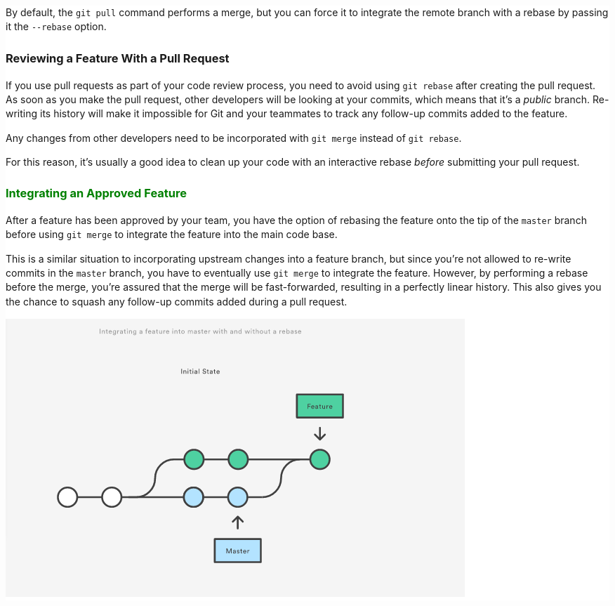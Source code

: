 By default, the `git pull` command performs a merge, but you can force it to integrate the remote branch with a rebase by passing it the `--rebase` option.

### Reviewing a Feature With a Pull Request

If you use pull requests as part of your code review process, you need to avoid using `git rebase` after creating the pull request. As soon as you make the pull request, other developers will be looking at your commits, which means that it’s a *public* branch. Re-writing its history will make it impossible for Git and your teammates to track any follow-up commits added to the feature.

Any changes from other developers need to be incorporated with `git merge` instead of `git rebase`.

For this reason, it’s usually a good idea to clean up your code with an interactive rebase *before* submitting your pull request.



### <font color="green">Integrating an Approved Feature</font>

After a feature has been approved by your team, you have the option of rebasing the feature onto the tip of the `master` branch before using `git merge` to integrate the feature into the main code base.

This is a similar situation to incorporating upstream changes into a feature branch, but since you’re not allowed to re-write commits in the `master` branch, you have to eventually use `git merge` to integrate the feature. However, by performing a rebase before the merge, you’re assured that the merge will be fast-forwarded, resulting in a perfectly linear history. This also gives you the chance to squash any follow-up commits added during a pull request.

![1585011184312](./${img}\1585011184312.png)




